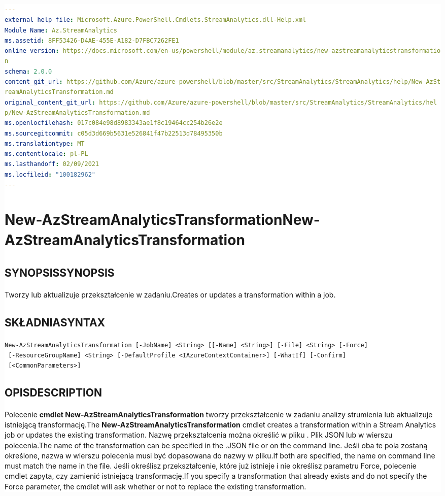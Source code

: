 ```yaml
---
external help file: Microsoft.Azure.PowerShell.Cmdlets.StreamAnalytics.dll-Help.xml
Module Name: Az.StreamAnalytics
ms.assetid: 8FF53426-D4AE-455E-A182-D7FBC7262FE1
online version: https://docs.microsoft.com/en-us/powershell/module/az.streamanalytics/new-azstreamanalyticstransformation
schema: 2.0.0
content_git_url: https://github.com/Azure/azure-powershell/blob/master/src/StreamAnalytics/StreamAnalytics/help/New-AzStreamAnalyticsTransformation.md
original_content_git_url: https://github.com/Azure/azure-powershell/blob/master/src/StreamAnalytics/StreamAnalytics/help/New-AzStreamAnalyticsTransformation.md
ms.openlocfilehash: 017c084e98d8983343ae1f8c19464cc254b26e2e
ms.sourcegitcommit: c05d3d669b5631e526841f47b22513d78495350b
ms.translationtype: MT
ms.contentlocale: pl-PL
ms.lasthandoff: 02/09/2021
ms.locfileid: "100182962"
---
```

# <span data-ttu-id="b83f0-101">New-AzStreamAnalyticsTransformation</span><span class="sxs-lookup"><span data-stu-id="b83f0-101">New-AzStreamAnalyticsTransformation</span></span>

## <span data-ttu-id="b83f0-102">SYNOPSIS</span><span class="sxs-lookup"><span data-stu-id="b83f0-102">SYNOPSIS</span></span>
<span data-ttu-id="b83f0-103">Tworzy lub aktualizuje przekształcenie w zadaniu.</span><span class="sxs-lookup"><span data-stu-id="b83f0-103">Creates or updates a transformation within a job.</span></span>

## <span data-ttu-id="b83f0-104">SKŁADNIA</span><span class="sxs-lookup"><span data-stu-id="b83f0-104">SYNTAX</span></span>

```
New-AzStreamAnalyticsTransformation [-JobName] <String> [[-Name] <String>] [-File] <String> [-Force]
 [-ResourceGroupName] <String> [-DefaultProfile <IAzureContextContainer>] [-WhatIf] [-Confirm]
 [<CommonParameters>]
```

## <span data-ttu-id="b83f0-105">OPIS</span><span class="sxs-lookup"><span data-stu-id="b83f0-105">DESCRIPTION</span></span>
<span data-ttu-id="b83f0-106">Polecenie **cmdlet New-AzStreamAnalyticsTransformation** tworzy przekształcenie w zadaniu analizy strumienia lub aktualizuje istniejącą transformację.</span><span class="sxs-lookup"><span data-stu-id="b83f0-106">The **New-AzStreamAnalyticsTransformation** cmdlet creates a transformation within a Stream Analytics job or updates the existing transformation.</span></span>
<span data-ttu-id="b83f0-107">Nazwę przekształcenia można określić w pliku . Plik JSON lub w wierszu polecenia.</span><span class="sxs-lookup"><span data-stu-id="b83f0-107">The name of the transformation can be specified in the .JSON file or on the command line.</span></span>
<span data-ttu-id="b83f0-108">Jeśli oba te pola zostaną określone, nazwa w wierszu polecenia musi być dopasowana do nazwy w pliku.</span><span class="sxs-lookup"><span data-stu-id="b83f0-108">If both are specified, the name on command line must match the name in the file.</span></span>
<span data-ttu-id="b83f0-109">Jeśli określisz przekształcenie, które już istnieje i nie określisz parametru Force, polecenie cmdlet zapyta, czy zamienić istniejącą transformację.</span><span class="sxs-lookup"><span data-stu-id="b83f0-109">If you specify a transformation that already exists and do not specify the Force parameter, the cmdlet will ask whether or not to replace the existing transformation.</span></span>